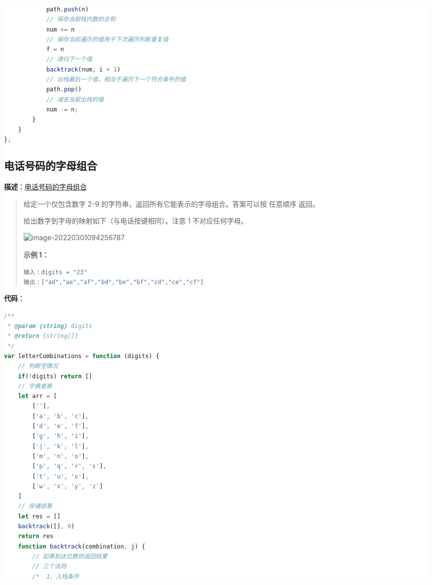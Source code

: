 ```javascript
            path.push(n)
            // 保存当前栈内数的总和
            num += n
            // 保存当前遍历的值用于下次遍历判断重复值
            f = n
            // 递归下一个值
            backtrack(num, i + 1)
            // 出栈最后一个值，相当于遍历下一个符合条件的值
            path.pop()
            // 减去当前出栈的值
            num -= n;
        }
    }
};
```

## 电话号码的字母组合

**描述**：[电话号码的字母组合](https://leetcode-cn.com/problems/letter-combinations-of-a-phone-number/)

>给定一个仅包含数字 2-9 的字符串，返回所有它能表示的字母组合。答案可以按 任意顺序 返回。
>
>给出数字到字母的映射如下（与电话按键相同）。注意 1 不对应任何字母。
>
>![image-20220301094256787](https://assets.leetcode-cn.com/aliyun-lc-upload/uploads/2021/11/09/200px-telephone-keypad2svg.png)
>
>**示例 1：**
>
>```javascript
>输入：digits = "23"
>输出：["ad","ae","af","bd","be","bf","cd","ce","cf"]
>```

**代码**：

```javascript
/**
 * @param {string} digits
 * @return {string[]}
 */
var letterCombinations = function (digits) {
    // 判断空情况
    if(!digits) return []
    // 字典查表
    let arr = [
        [''],
        ['a', 'b', 'c'],
        ['d', 'e', 'f'],
        ['g', 'h', 'i'],
        ['j', 'k', 'l'],
        ['m', 'n', 'o'],
        ['p', 'q', 'r', 's'],
        ['t', 'u', 'v'],
        ['w', 'x', 'y', 'z']
    ]
    // 存储结果
    let res = []
    backtrack([], 0)
    return res
    function backtrack(combination, j) {
        // 如果到达位数则返回结果
        // 三个法则
        /*  1、入栈条件
```